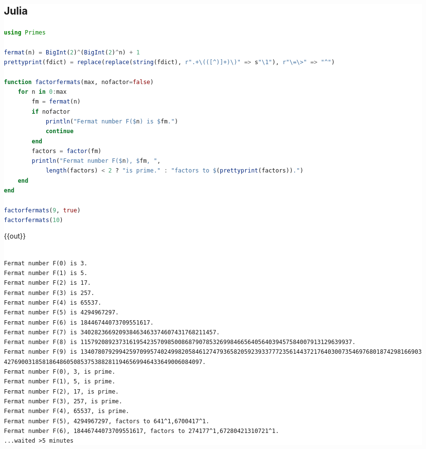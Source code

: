 

## Julia


```julia
using Primes

fermat(n) = BigInt(2)^(BigInt(2)^n) + 1
prettyprint(fdict) = replace(replace(string(fdict), r".+\(([^)]+)\)" => s"\1"), r"\=\>" => "^")

function factorfermats(max, nofactor=false) 
    for n in 0:max
        fm = fermat(n)
        if nofactor
            println("Fermat number F($n) is $fm.")
            continue
        end
        factors = factor(fm)
        println("Fermat number F($n), $fm, ", 
            length(factors) < 2 ? "is prime." : "factors to $(prettyprint(factors)).")
    end
end

factorfermats(9, true)
factorfermats(10)

```
{{out}}

```txt

Fermat number F(0) is 3.
Fermat number F(1) is 5.
Fermat number F(2) is 17.
Fermat number F(3) is 257.
Fermat number F(4) is 65537.
Fermat number F(5) is 4294967297.
Fermat number F(6) is 18446744073709551617.
Fermat number F(7) is 340282366920938463463374607431768211457.
Fermat number F(8) is 115792089237316195423570985008687907853269984665640564039457584007913129639937.
Fermat number F(9) is 13407807929942597099574024998205846127479365820592393377723561443721764030073546976801874298166903427690031858186486050853753882811946569946433649006084097.
Fermat number F(0), 3, is prime.
Fermat number F(1), 5, is prime.
Fermat number F(2), 17, is prime.
Fermat number F(3), 257, is prime.
Fermat number F(4), 65537, is prime.
Fermat number F(5), 4294967297, factors to 641^1,6700417^1.
Fermat number F(6), 18446744073709551617, factors to 274177^1,67280421310721^1.
...waited >5 minutes

```
